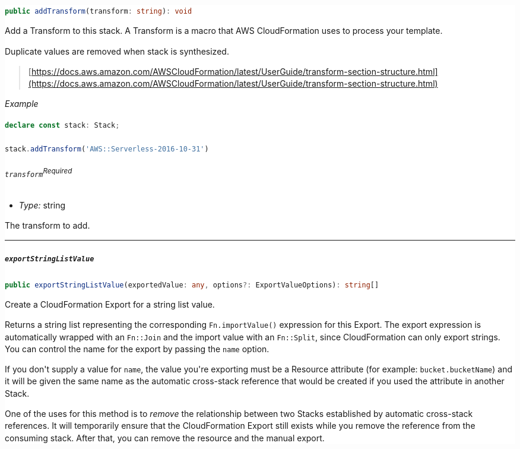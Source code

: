 ```typescript
public addTransform(transform: string): void
```

Add a Transform to this stack. A Transform is a macro that AWS CloudFormation uses to process your template.

Duplicate values are removed when stack is synthesized.

> [https://docs.aws.amazon.com/AWSCloudFormation/latest/UserGuide/transform-section-structure.html](https://docs.aws.amazon.com/AWSCloudFormation/latest/UserGuide/transform-section-structure.html)

*Example*

```typescript
declare const stack: Stack;

stack.addTransform('AWS::Serverless-2016-10-31')
```


###### `transform`<sup>Required</sup> <a name="transform" id="@gammarers/aws-rds-database-auto-running-protection-stack.RDSDatabaseAutoRunningProtectionStack.addTransform.parameter.transform"></a>

- *Type:* string

The transform to add.

---

##### `exportStringListValue` <a name="exportStringListValue" id="@gammarers/aws-rds-database-auto-running-protection-stack.RDSDatabaseAutoRunningProtectionStack.exportStringListValue"></a>

```typescript
public exportStringListValue(exportedValue: any, options?: ExportValueOptions): string[]
```

Create a CloudFormation Export for a string list value.

Returns a string list representing the corresponding `Fn.importValue()`
expression for this Export. The export expression is automatically wrapped with an
`Fn::Join` and the import value with an `Fn::Split`, since CloudFormation can only
export strings. You can control the name for the export by passing the `name` option.

If you don't supply a value for `name`, the value you're exporting must be
a Resource attribute (for example: `bucket.bucketName`) and it will be
given the same name as the automatic cross-stack reference that would be created
if you used the attribute in another Stack.

One of the uses for this method is to *remove* the relationship between
two Stacks established by automatic cross-stack references. It will
temporarily ensure that the CloudFormation Export still exists while you
remove the reference from the consuming stack. After that, you can remove
the resource and the manual export.
